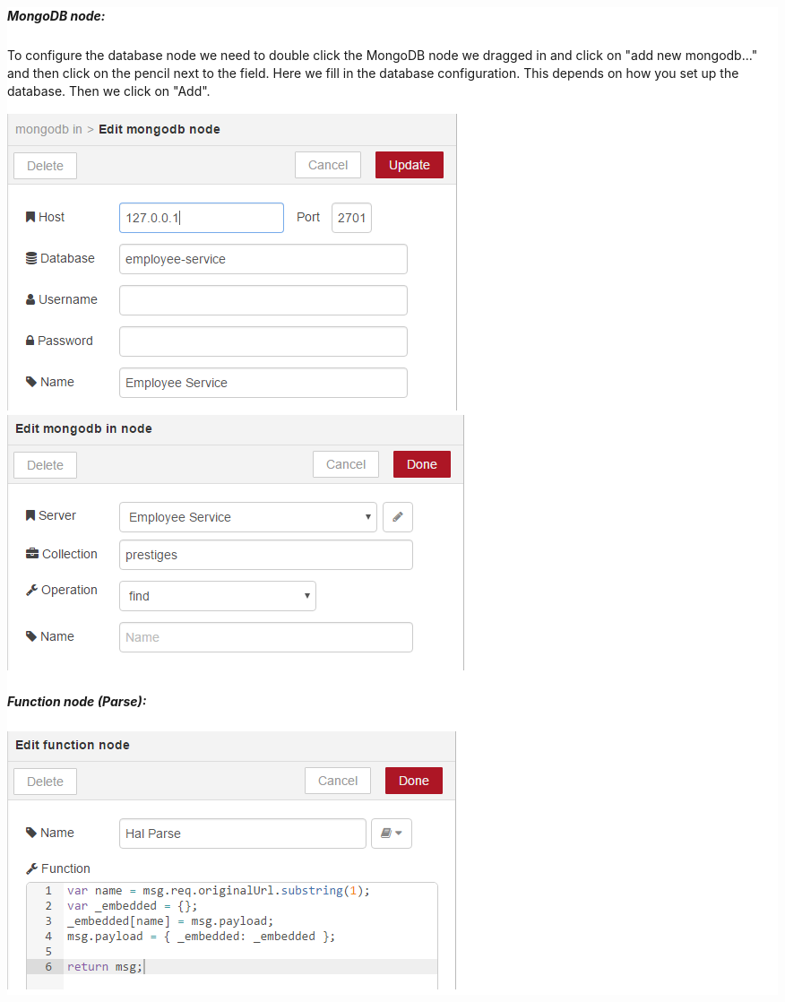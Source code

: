 ##### MongoDB node:
To configure the database node we need to double click the MongoDB node we dragged in and click on "add new mongodb..." and then click on the pencil next to the field. Here we fill in the database configuration. This depends on how you set up the database. Then we click on "Add".

![Configure MongoDB node, set database](configure-mongodb-node-db.png)
![Configure collection in database](configure-mongodb-node-collection.png)

##### Function node (Parse):

![Configure hal parse function node](configure-parse-function-node.png)
